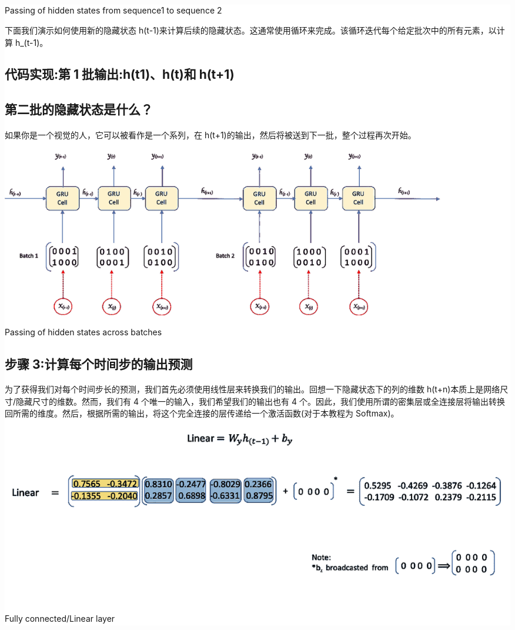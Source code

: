 Passing of hidden states from sequence1 to sequence 2

下面我们演示如何使用新的隐藏状态 h(t-1)来计算后续的隐藏状态。这通常使用循环来完成。该循环迭代每个给定批次中的所有元素，以计算 h_(t-1)。

## 代码实现:第 1 批输出:h(t1)、h(t)和 h(t+1)

## 第二批的隐藏状态是什么？

如果你是一个视觉的人，它可以被看作是一个系列，在 h(t+1)的输出，然后将被送到下一批，整个过程再次开始。

![](img/f39fc18e87754593688630cd0789453b.png)

Passing of hidden states across batches

## 步骤 3:计算每个时间步的输出预测

为了获得我们对每个时间步长的预测，我们首先必须使用线性层来转换我们的输出。回想一下隐藏状态下的列的维数 h(t+n)本质上是网络尺寸/隐藏尺寸的维数。然而，我们有 4 个唯一的输入，我们希望我们的输出也有 4 个。因此，我们使用所谓的密集层或全连接层将输出转换回所需的维度。然后，根据所需的输出，将这个完全连接的层传递给一个激活函数(对于本教程为 Softmax)。

![](img/d8e39f85fe8e1904b12b2b83ffbda1a7.png)

Fully connected/Linear layer
